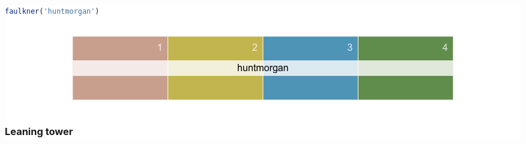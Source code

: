``` r
faulkner('huntmorgan')
```

<img src="inst/etc/huntmorgan-1.png" style="display: block; margin: auto;" />

### Leaning tower
